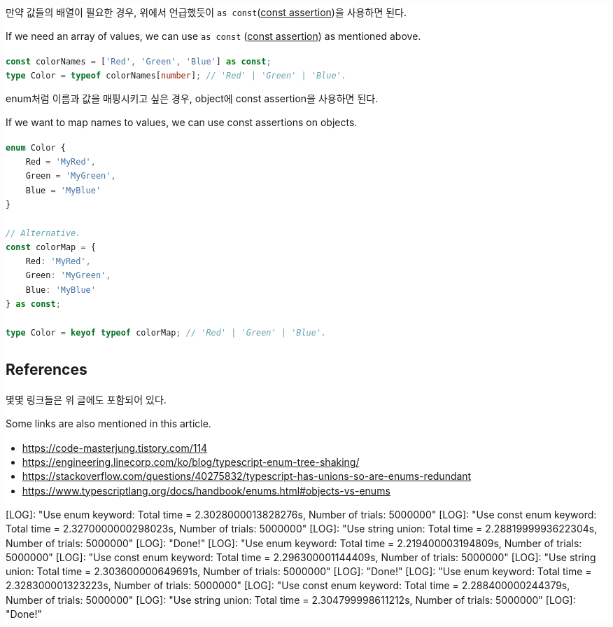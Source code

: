 만약 값들의 배열이 필요한 경우, 위에서 언급했듯이 `as const`([const assertion](https://www.typescriptlang.org/docs/handbook/release-notes/typescript-3-4.html#const-assertions))을 사용하면 된다.

If we need an array of values, we can use `as const` ([const assertion](https://www.typescriptlang.org/docs/handbook/release-notes/typescript-3-4.html#const-assertions)) as mentioned above.

```typescript
const colorNames = ['Red', 'Green', 'Blue'] as const;
type Color = typeof colorNames[number]; // 'Red' | 'Green' | 'Blue'.
```

enum처럼 이름과 값을 매핑시키고 싶은 경우, object에 const assertion을 사용하면 된다.

If we want to map names to values, we can use const assertions on objects.

```typescript
enum Color {
    Red = 'MyRed',
    Green = 'MyGreen',
    Blue = 'MyBlue'
}

// Alternative.
const colorMap = {
    Red: 'MyRed',
    Green: 'MyGreen',
    Blue: 'MyBlue'
} as const;

type Color = keyof typeof colorMap; // 'Red' | 'Green' | 'Blue'.
```

## References

몇몇 링크들은 위 글에도 포함되어 있다.

Some links are also mentioned in this article.

- <https://code-masterjung.tistory.com/114>
- <https://engineering.linecorp.com/ko/blog/typescript-enum-tree-shaking/>
- <https://stackoverflow.com/questions/40275832/typescript-has-unions-so-are-enums-redundant>
- <https://www.typescriptlang.org/docs/handbook/enums.html#objects-vs-enums>


[LOG]: "Use enum keyword: Total time = 2.3028000013828276s, Number of trials: 5000000" 
[LOG]: "Use const enum keyword: Total time = 2.3270000000298023s, Number of trials: 5000000" 
[LOG]: "Use string union: Total time = 2.2881999993622304s, Number of trials: 5000000" 
[LOG]: "Done!" 
[LOG]: "Use enum keyword: Total time = 2.219400003194809s, Number of trials: 5000000" 
[LOG]: "Use const enum keyword: Total time = 2.296300001144409s, Number of trials: 5000000" 
[LOG]: "Use string union: Total time = 2.303600000649691s, Number of trials: 5000000" 
[LOG]: "Done!" 
[LOG]: "Use enum keyword: Total time = 2.328300001323223s, Number of trials: 5000000" 
[LOG]: "Use const enum keyword: Total time = 2.288400000244379s, Number of trials: 5000000" 
[LOG]: "Use string union: Total time = 2.304799998611212s, Number of trials: 5000000" 
[LOG]: "Done!" 
